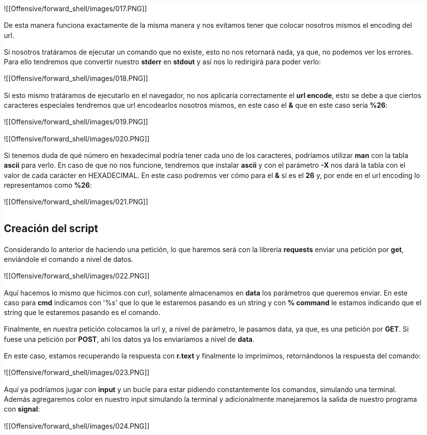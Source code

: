 ![[Offensive/forward_shell/images/017.PNG]]

De esta manera funciona exactamente de la misma manera y nos evitamos tener que colocar nosotros mismos el encoding del url. 

Si nosotros tratáramos de ejecutar un comando que no existe, esto no nos retornará nada, ya que, no podemos ver los errores. Para ello tendremos que convertir nuestro **stderr** en **stdout** y así nos lo redirigirá para poder verlo:

![[Offensive/forward_shell/images/018.PNG]]

Si esto mismo tratáramos de ejecutarlo en el navegador, no nos aplicaría correctamente el **url encode**, esto se debe a que ciertos caracteres especiales tendremos que url encodearlos nosotros mismos, en este caso el **&** que en este caso sería **%26**:

![[Offensive/forward_shell/images/019.PNG]]

![[Offensive/forward_shell/images/020.PNG]]

Si tenemos duda de qué número en hexadecimal podría tener cada uno de los caracteres, podríamos utilizar **man** con la tabla **ascii** para verlo. En caso de que no nos funcione, tendremos que instalar **ascii** y con el parámetro **-X** nos dará la tabla con el valor de cada carácter en HEXADECIMAL. En este caso podremos ver cómo para el **&** sí es el **26** y, por ende en el url encoding lo representamos como **%26**:

![[Offensive/forward_shell/images/021.PNG]]

## Creación del script

Considerando lo anterior de haciendo una petición, lo que haremos será con la librería **requests** enviar una petición por **get**, enviándole el comando a nivel de datos.

![[Offensive/forward_shell/images/022.PNG]]

Aquí hacemos lo mismo que hicimos con curl, solamente almacenamos en **data** los parámetros que queremos enviar. En este caso para **cmd** indicamos con '%s' que lo que le estaremos pasando es un string y con **% command** le estamos indicando que el string que le estaremos pasando es el comando.

Finalmente, en nuestra petición colocamos la url y, a nivel de parámetro, le pasamos data, ya que, es una petición por **GET**. Si fuese una petición por **POST**, ahí los datos ya los enviaríamos a nivel de **data**. 

En este caso, estamos recuperando la respuesta con **r.text** y finalmente lo imprimimos, retornándonos la respuesta del comando:

![[Offensive/forward_shell/images/023.PNG]]

Aquí ya podríamos jugar con **input** y un bucle para estar pidiendo constantemente los comandos, simulando una terminal. Además agregaremos color en nuestro input simulando la terminal y adicionalmente manejaremos la salida de nuestro programa con **signal**:

![[Offensive/forward_shell/images/024.PNG]]
